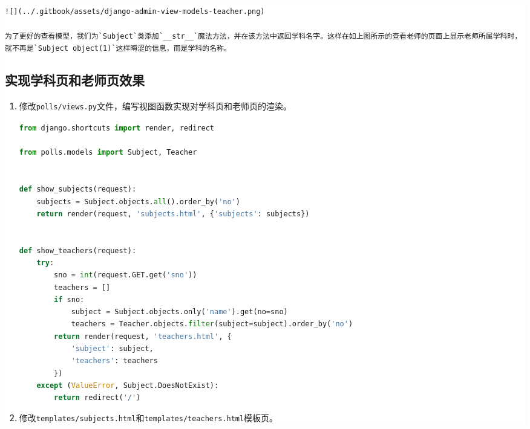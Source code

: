     ![](../.gitbook/assets/django-admin-view-models-teacher.png)

    为了更好的查看模型，我们为`Subject`类添加`__str__`魔法方法，并在该方法中返回学科名字。这样在如上图所示的查看老师的页面上显示老师所属学科时，就不再是`Subject object(1)`这样晦涩的信息，而是学科的名称。

## 实现学科页和老师页效果

1.  修改`polls/views.py`文件，编写视图函数实现对学科页和老师页的渲染。

    ```python
    from django.shortcuts import render, redirect

    from polls.models import Subject, Teacher


    def show_subjects(request):
        subjects = Subject.objects.all().order_by('no')
        return render(request, 'subjects.html', {'subjects': subjects})


    def show_teachers(request):
        try:
            sno = int(request.GET.get('sno'))
            teachers = []
            if sno:
                subject = Subject.objects.only('name').get(no=sno)
                teachers = Teacher.objects.filter(subject=subject).order_by('no')
            return render(request, 'teachers.html', {
                'subject': subject,
                'teachers': teachers
            })
        except (ValueError, Subject.DoesNotExist):
            return redirect('/')
    ```
2.  修改`templates/subjects.html`和`templates/teachers.html`模板页。
